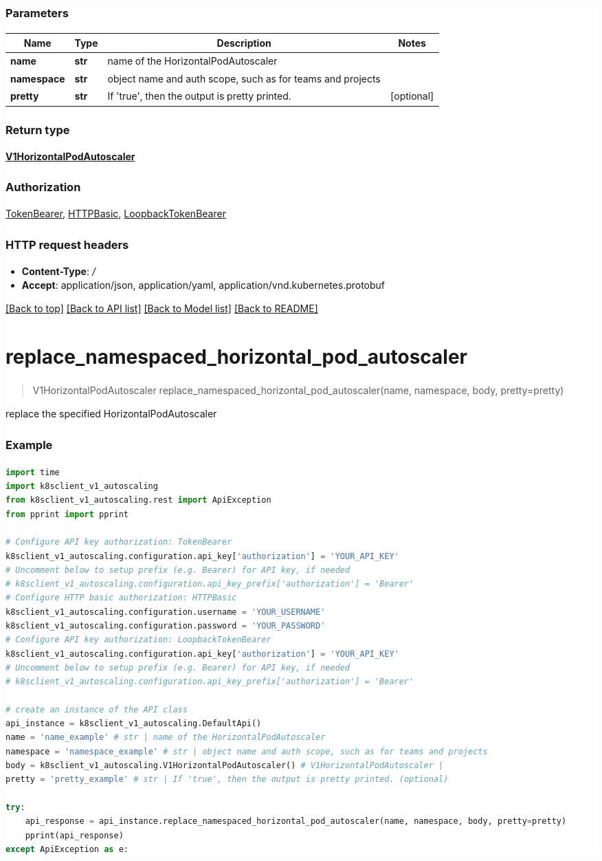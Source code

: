 ### Parameters

Name | Type | Description  | Notes
------------- | ------------- | ------------- | -------------
 **name** | **str**| name of the HorizontalPodAutoscaler | 
 **namespace** | **str**| object name and auth scope, such as for teams and projects | 
 **pretty** | **str**| If &#39;true&#39;, then the output is pretty printed. | [optional] 

### Return type

[**V1HorizontalPodAutoscaler**](V1HorizontalPodAutoscaler.md)

### Authorization

[TokenBearer](../README.md#TokenBearer), [HTTPBasic](../README.md#HTTPBasic), [LoopbackTokenBearer](../README.md#LoopbackTokenBearer)

### HTTP request headers

 - **Content-Type**: */*
 - **Accept**: application/json, application/yaml, application/vnd.kubernetes.protobuf

[[Back to top]](#) [[Back to API list]](../README.md#documentation-for-api-endpoints) [[Back to Model list]](../README.md#documentation-for-models) [[Back to README]](../README.md)

# **replace_namespaced_horizontal_pod_autoscaler**
> V1HorizontalPodAutoscaler replace_namespaced_horizontal_pod_autoscaler(name, namespace, body, pretty=pretty)



replace the specified HorizontalPodAutoscaler

### Example 
```python
import time
import k8sclient_v1_autoscaling
from k8sclient_v1_autoscaling.rest import ApiException
from pprint import pprint

# Configure API key authorization: TokenBearer
k8sclient_v1_autoscaling.configuration.api_key['authorization'] = 'YOUR_API_KEY'
# Uncomment below to setup prefix (e.g. Bearer) for API key, if needed
# k8sclient_v1_autoscaling.configuration.api_key_prefix['authorization'] = 'Bearer'
# Configure HTTP basic authorization: HTTPBasic
k8sclient_v1_autoscaling.configuration.username = 'YOUR_USERNAME'
k8sclient_v1_autoscaling.configuration.password = 'YOUR_PASSWORD'
# Configure API key authorization: LoopbackTokenBearer
k8sclient_v1_autoscaling.configuration.api_key['authorization'] = 'YOUR_API_KEY'
# Uncomment below to setup prefix (e.g. Bearer) for API key, if needed
# k8sclient_v1_autoscaling.configuration.api_key_prefix['authorization'] = 'Bearer'

# create an instance of the API class
api_instance = k8sclient_v1_autoscaling.DefaultApi()
name = 'name_example' # str | name of the HorizontalPodAutoscaler
namespace = 'namespace_example' # str | object name and auth scope, such as for teams and projects
body = k8sclient_v1_autoscaling.V1HorizontalPodAutoscaler() # V1HorizontalPodAutoscaler | 
pretty = 'pretty_example' # str | If 'true', then the output is pretty printed. (optional)

try: 
    api_response = api_instance.replace_namespaced_horizontal_pod_autoscaler(name, namespace, body, pretty=pretty)
    pprint(api_response)
except ApiException as e:
```